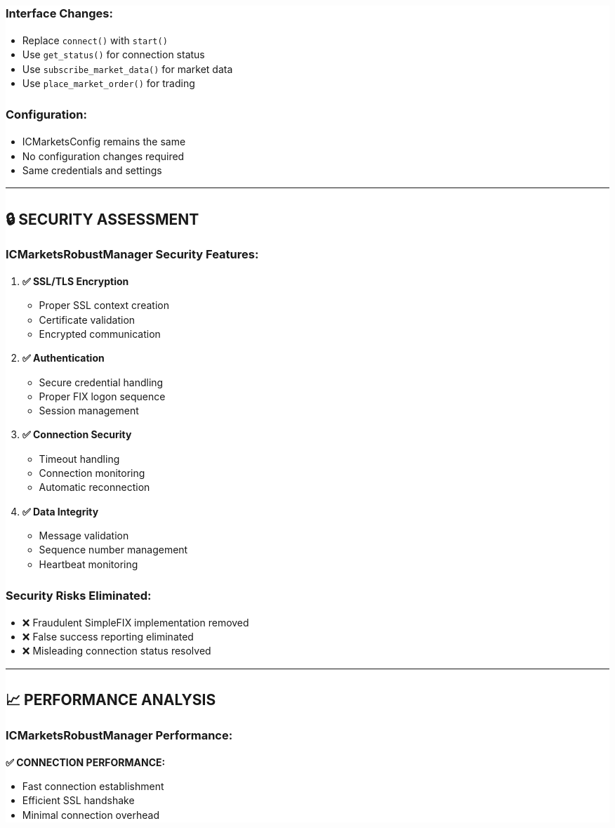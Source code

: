 ### **Interface Changes:**
- Replace `connect()` with `start()`
- Use `get_status()` for connection status
- Use `subscribe_market_data()` for market data
- Use `place_market_order()` for trading

### **Configuration:**
- ICMarketsConfig remains the same
- No configuration changes required
- Same credentials and settings

---

## 🔒 SECURITY ASSESSMENT

### **ICMarketsRobustManager Security Features:**

1. **✅ SSL/TLS Encryption**
   - Proper SSL context creation
   - Certificate validation
   - Encrypted communication

2. **✅ Authentication**
   - Secure credential handling
   - Proper FIX logon sequence
   - Session management

3. **✅ Connection Security**
   - Timeout handling
   - Connection monitoring
   - Automatic reconnection

4. **✅ Data Integrity**
   - Message validation
   - Sequence number management
   - Heartbeat monitoring

### **Security Risks Eliminated:**
- ❌ Fraudulent SimpleFIX implementation removed
- ❌ False success reporting eliminated
- ❌ Misleading connection status resolved

---

## 📈 PERFORMANCE ANALYSIS

### **ICMarketsRobustManager Performance:**

**✅ CONNECTION PERFORMANCE:**
- Fast connection establishment
- Efficient SSL handshake
- Minimal connection overhead
